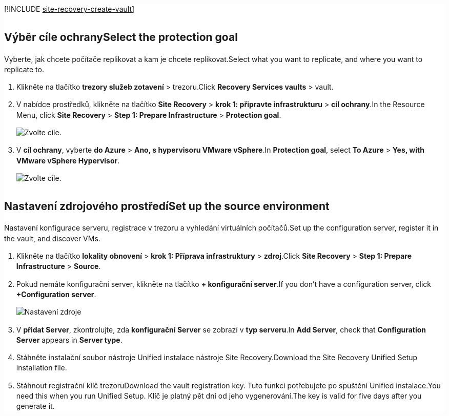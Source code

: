 [!INCLUDE [site-recovery-create-vault](../../includes/site-recovery-create-vault.md)]

## <a name="select-the-protection-goal"></a><span data-ttu-id="4f84b-209">Výběr cíle ochrany</span><span class="sxs-lookup"><span data-stu-id="4f84b-209">Select the protection goal</span></span>

<span data-ttu-id="4f84b-210">Vyberte, jak chcete počítače replikovat a kam je chcete replikovat.</span><span class="sxs-lookup"><span data-stu-id="4f84b-210">Select what you want to replicate, and where you want to replicate to.</span></span>

1. <span data-ttu-id="4f84b-211">Klikněte na tlačítko **trezory služeb zotavení** > trezoru.</span><span class="sxs-lookup"><span data-stu-id="4f84b-211">Click **Recovery Services vaults** > vault.</span></span>
2. <span data-ttu-id="4f84b-212">V nabídce prostředků, klikněte na tlačítko **Site Recovery** > **krok 1: připravte infrastrukturu** > **cíl ochrany**.</span><span class="sxs-lookup"><span data-stu-id="4f84b-212">In the Resource Menu, click **Site Recovery** > **Step 1: Prepare Infrastructure** > **Protection goal**.</span></span>

    ![Zvolte cíle.](./media/site-recovery-vmware-to-azure/choose-goals.png)
3. <span data-ttu-id="4f84b-214">V **cíl ochrany**, vyberte **do Azure** > **Ano, s hypervisoru VMware vSphere**.</span><span class="sxs-lookup"><span data-stu-id="4f84b-214">In **Protection goal**, select **To Azure** > **Yes, with VMware vSphere Hypervisor**.</span></span>

    ![Zvolte cíle.](./media/site-recovery-vmware-to-azure/choose-goals2.png)

## <a name="set-up-the-source-environment"></a><span data-ttu-id="4f84b-216">Nastavení zdrojového prostředí</span><span class="sxs-lookup"><span data-stu-id="4f84b-216">Set up the source environment</span></span>

<span data-ttu-id="4f84b-217">Nastavení konfigurace serveru, registrace v trezoru a vyhledání virtuálních počítačů.</span><span class="sxs-lookup"><span data-stu-id="4f84b-217">Set up the configuration server, register it in the vault, and discover VMs.</span></span>

1. <span data-ttu-id="4f84b-218">Klikněte na tlačítko **lokality obnovení** > **krok 1: Příprava infrastruktury** > **zdroj**.</span><span class="sxs-lookup"><span data-stu-id="4f84b-218">Click **Site Recovery** > **Step 1: Prepare Infrastructure** > **Source**.</span></span>
2. <span data-ttu-id="4f84b-219">Pokud nemáte konfigurační server, klikněte na tlačítko **+ konfigurační server**.</span><span class="sxs-lookup"><span data-stu-id="4f84b-219">If you don’t have a configuration server, click **+Configuration server**.</span></span>

    ![Nastavení zdroje](./media/site-recovery-vmware-to-azure/set-source1.png)
3. <span data-ttu-id="4f84b-221">V **přidat Server**, zkontrolujte, zda **konfigurační Server** se zobrazí v **typ serveru**.</span><span class="sxs-lookup"><span data-stu-id="4f84b-221">In **Add Server**, check that **Configuration Server** appears in **Server type**.</span></span>
4. <span data-ttu-id="4f84b-222">Stáhněte instalační soubor nástroje Unified instalace nástroje Site Recovery.</span><span class="sxs-lookup"><span data-stu-id="4f84b-222">Download the Site Recovery Unified Setup installation file.</span></span>
5. <span data-ttu-id="4f84b-223">Stáhnout registrační klíč trezoru</span><span class="sxs-lookup"><span data-stu-id="4f84b-223">Download the vault registration key.</span></span> <span data-ttu-id="4f84b-224">Tuto funkci potřebujete po spuštění Unified instalace.</span><span class="sxs-lookup"><span data-stu-id="4f84b-224">You need this when you run Unified Setup.</span></span> <span data-ttu-id="4f84b-225">Klíč je platný pět dní od jeho vygenerování.</span><span class="sxs-lookup"><span data-stu-id="4f84b-225">The key is valid for five days after you generate it.</span></span>
